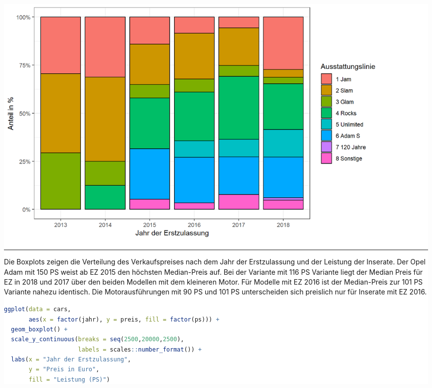 <img src="index.markdown_strict_files/figure-markdown_strict/bar3-1.png" data-fig-align="center" width="768" />

------------------------------------------------------------------------

Die Boxplots zeigen die Verteilung des Verkaufspreises nach dem Jahr der Erstzulassung und der Leistung der Inserate. Der Opel Adam mit 150 PS weist ab EZ 2015 den höchsten Median-Preis auf. Bei der Variante mit 116 PS Variante liegt der Median Preis für EZ in 2018 und 2017 über den beiden Modellen mit dem kleineren Motor. Für Modelle mit EZ 2016 ist der Median-Preis zur 101 PS Variante nahezu identisch. Die Motorausführungen mit 90 PS und 101 PS unterscheiden sich preislich nur für Inserate mit EZ 2016.

``` r
ggplot(data = cars,
       aes(x = factor(jahr), y = preis, fill = factor(ps))) +
  geom_boxplot() +
  scale_y_continuous(breaks = seq(2500,20000,2500),
                     labels = scales::number_format()) +
  labs(x = "Jahr der Erstzulassung", 
       y = "Preis in Euro", 
       fill = "Leistung (PS)")
```
